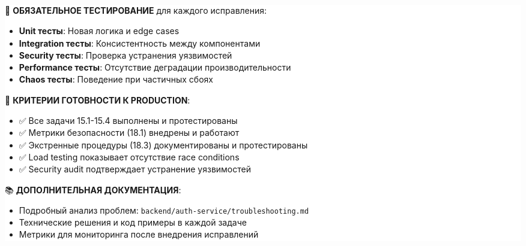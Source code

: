 🧪 **ОБЯЗАТЕЛЬНОЕ ТЕСТИРОВАНИЕ** для каждого исправления:
- **Unit тесты**: Новая логика и edge cases
- **Integration тесты**: Консистентность между компонентами
- **Security тесты**: Проверка устранения уязвимостей
- **Performance тесты**: Отсутствие деградации производительности
- **Chaos тесты**: Поведение при частичных сбоях

🚨 **КРИТЕРИИ ГОТОВНОСТИ К PRODUCTION**:
- ✅ Все задачи 15.1-15.4 выполнены и протестированы
- ✅ Метрики безопасности (18.1) внедрены и работают
- ✅ Экстренные процедуры (18.3) документированы и протестированы
- ✅ Load testing показывает отсутствие race conditions
- ✅ Security audit подтверждает устранение уязвимостей

📚 **ДОПОЛНИТЕЛЬНАЯ ДОКУМЕНТАЦИЯ**:
- Подробный анализ проблем: `backend/auth-service/troubleshooting.md`
- Технические решения и код примеры в каждой задаче
- Метрики для мониторинга после внедрения исправлений